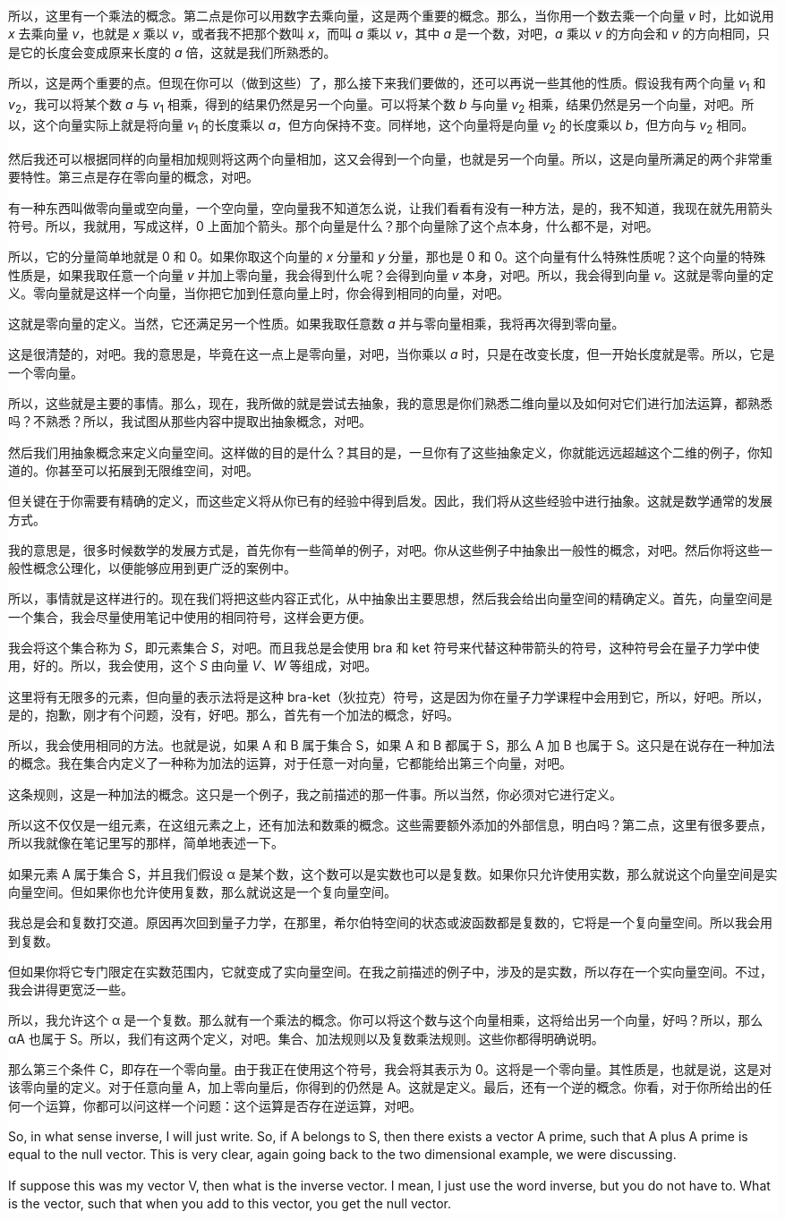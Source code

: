 所以，这里有一个乘法的概念。第二点是你可以用数字去乘向量，这是两个重要的概念。那么，当你用一个数去乘一个向量 $v$ 时，比如说用 $x$ 去乘向量 $v$，也就是 $x$ 乘以 $v$，或者我不把那个数叫 $x$，而叫 $a$ 乘以 $v$，其中 $a$ 是一个数，对吧，$a$ 乘以 $v$ 的方向会和 $v$ 的方向相同，只是它的长度会变成原来长度的 $a$ 倍，这就是我们所熟悉的。

所以，这是两个重要的点。但现在你可以（做到这些）了，那么接下来我们要做的，还可以再说一些其他的性质。假设我有两个向量 $v_1$ 和 $v_2$，我可以将某个数 $a$ 与 $v_1$ 相乘，得到的结果仍然是另一个向量。可以将某个数 $b$ 与向量 $v_2$ 相乘，结果仍然是另一个向量，对吧。所以，这个向量实际上就是将向量 $v_1$ 的长度乘以 $a$，但方向保持不变。同样地，这个向量将是向量 $v_2$ 的长度乘以 $b$，但方向与 $v_2$ 相同。

然后我还可以根据同样的向量相加规则将这两个向量相加，这又会得到一个向量，也就是另一个向量。所以，这是向量所满足的两个非常重要特性。第三点是存在零向量的概念，对吧。

有一种东西叫做零向量或空向量，一个空向量，空向量我不知道怎么说，让我们看看有没有一种方法，是的，我不知道，我现在就先用箭头符号。所以，我就用，写成这样，0 上面加个箭头。那个向量是什么？那个向量除了这个点本身，什么都不是，对吧。

所以，它的分量简单地就是 0 和 0。如果你取这个向量的 $x$ 分量和 $y$ 分量，那也是 0 和 0。这个向量有什么特殊性质呢？这个向量的特殊性质是，如果我取任意一个向量 $v$ 并加上零向量，我会得到什么呢？会得到向量 $v$ 本身，对吧。所以，我会得到向量 $v$。这就是零向量的定义。零向量就是这样一个向量，当你把它加到任意向量上时，你会得到相同的向量，对吧。

这就是零向量的定义。当然，它还满足另一个性质。如果我取任意数 $a$ 并与零向量相乘，我将再次得到零向量。

这是很清楚的，对吧。我的意思是，毕竟在这一点上是零向量，对吧，当你乘以 $a$ 时，只是在改变长度，但一开始长度就是零。所以，它是一个零向量。

所以，这些就是主要的事情。那么，现在，我所做的就是尝试去抽象，我的意思是你们熟悉二维向量以及如何对它们进行加法运算，都熟悉吗？不熟悉？所以，我试图从那些内容中提取出抽象概念，对吧。

然后我们用抽象概念来定义向量空间。这样做的目的是什么？其目的是，一旦你有了这些抽象定义，你就能远远超越这个二维的例子，你知道的。你甚至可以拓展到无限维空间，对吧。

但关键在于你需要有精确的定义，而这些定义将从你已有的经验中得到启发。因此，我们将从这些经验中进行抽象。这就是数学通常的发展方式。

我的意思是，很多时候数学的发展方式是，首先你有一些简单的例子，对吧。你从这些例子中抽象出一般性的概念，对吧。然后你将这些一般性概念公理化，以便能够应用到更广泛的案例中。

所以，事情就是这样进行的。现在我们将把这些内容正式化，从中抽象出主要思想，然后我会给出向量空间的精确定义。首先，向量空间是一个集合，我会尽量使用笔记中使用的相同符号，这样会更方便。

我会将这个集合称为 $S$，即元素集合 $S$，对吧。而且我总是会使用 bra 和 ket 符号来代替这种带箭头的符号，这种符号会在量子力学中使用，好的。所以，我会使用，这个 $S$ 由向量 $V、W$ 等组成，对吧。

这里将有无限多的元素，但向量的表示法将是这种 bra-ket（狄拉克）符号，这是因为你在量子力学课程中会用到它，所以，好吧。所以，是的，抱歉，刚才有个问题，没有，好吧。那么，首先有一个加法的概念，好吗。

所以，我会使用相同的方法。也就是说，如果 A 和 B 属于集合 S，如果 A 和 B 都属于 S，那么 A 加 B 也属于 S。这只是在说存在一种加法的概念。我在集合内定义了一种称为加法的运算，对于任意一对向量，它都能给出第三个向量，对吧。

这条规则，这是一种加法的概念。这只是一个例子，我之前描述的那一件事。所以当然，你必须对它进行定义。

所以这不仅仅是一组元素，在这组元素之上，还有加法和数乘的概念。这些需要额外添加的外部信息，明白吗？第二点，这里有很多要点，所以我就像在笔记里写的那样，简单地表述一下。

如果元素 A 属于集合 S，并且我们假设 α 是某个数，这个数可以是实数也可以是复数。如果你只允许使用实数，那么就说这个向量空间是实向量空间。但如果你也允许使用复数，那么就说这是一个复向量空间。

我总是会和复数打交道。原因再次回到量子力学，在那里，希尔伯特空间的状态或波函数都是复数的，它将是一个复向量空间。所以我会用到复数。

但如果你将它专门限定在实数范围内，它就变成了实向量空间。在我之前描述的例子中，涉及的是实数，所以存在一个实向量空间。不过，我会讲得更宽泛一些。

所以，我允许这个 α 是一个复数。那么就有一个乘法的概念。你可以将这个数与这个向量相乘，这将给出另一个向量，好吗？所以，那么 αA 也属于 S。所以，我们有这两个定义，对吧。集合、加法规则以及复数乘法规则。这些你都得明确说明。

那么第三个条件 C，即存在一个零向量。由于我正在使用这个符号，我会将其表示为 0。这将是一个零向量。其性质是，也就是说，这是对该零向量的定义。对于任意向量 A，加上零向量后，你得到的仍然是 A。这就是定义。最后，还有一个逆的概念。你看，对于你所给出的任何一个运算，你都可以问这样一个问题：这个运算是否存在逆运算，对吧。


So, in what sense inverse, I will just write. So, if A belongs to S, then there exists a vector A prime, such that A plus A prime is equal to the null vector. This is very clear, again going back to the two dimensional example, we were discussing.

If suppose this was my vector V, then what is the inverse vector. I mean, I just use the word inverse, but you do not have to. What is the vector, such that when you add to this vector, you get the null vector.
